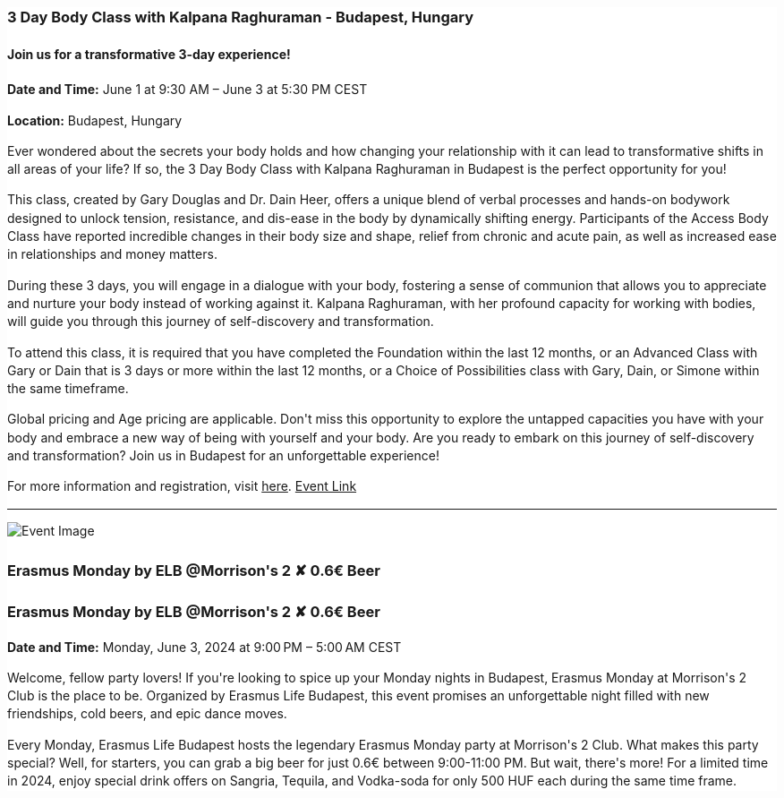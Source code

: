 ### 3 Day Body Class with Kalpana Raghuraman - Budapest, Hungary

#### Join us for a transformative 3-day experience!

**Date and Time:** June 1 at 9:30 AM – June 3 at 5:30 PM CEST

**Location:** Budapest, Hungary

Ever wondered about the secrets your body holds and how changing your relationship with it can lead to transformative shifts in all areas of your life? If so, the 3 Day Body Class with Kalpana Raghuraman in Budapest is the perfect opportunity for you!

This class, created by Gary Douglas and Dr. Dain Heer, offers a unique blend of verbal processes and hands-on bodywork designed to unlock tension, resistance, and dis-ease in the body by dynamically shifting energy. Participants of the Access Body Class have reported incredible changes in their body size and shape, relief from chronic and acute pain, as well as increased ease in relationships and money matters.

During these 3 days, you will engage in a dialogue with your body, fostering a sense of communion that allows you to appreciate and nurture your body instead of working against it. Kalpana Raghuraman, with her profound capacity for working with bodies, will guide you through this journey of self-discovery and transformation.

To attend this class, it is required that you have completed the Foundation within the last 12 months, or an Advanced Class with Gary or Dain that is 3 days or more within the last 12 months, or a Choice of Possibilities class with Gary, Dain, or Simone within the same timeframe.

Global pricing and Age pricing are applicable. Don't miss this opportunity to explore the untapped capacities you have with your body and embrace a new way of being with yourself and your body. Are you ready to embark on this journey of self-discovery and transformation? Join us in Budapest for an unforgettable experience!

For more information and registration, visit [here](https://www.kalpanaraghuraman.com/.../3-day-body-class.../).
[Event Link](https://facebook.com/events/780285777348128)

---
![Event Image](https://scontent-fra5-1.xx.fbcdn.net/v/t39.30808-6/403931844_731904175638494_6146233423190280541_n.jpg?stp=dst-jpg_s960x960&_nc_cat=102&ccb=1-7&_nc_sid=5f2048&_nc_ohc=ccJQR8uGDR4Q7kNvgFy5g0I&_nc_ht=scontent-fra5-1.xx&oh=00_AYDTVYZAbG4qbCkrrFOqyOZOruNM7iS0ipToeQ7hB-IL0Q&oe=66631803)

 ### Erasmus Monday by ELB @Morrison's 2 ✘ 0.6€ Beer

### Erasmus Monday by ELB @Morrison's 2 ✘ 0.6€ Beer

**Date and Time:** Monday, June 3, 2024 at 9:00 PM – 5:00 AM CEST

Welcome, fellow party lovers! If you're looking to spice up your Monday nights in Budapest, Erasmus Monday at Morrison's 2 Club is the place to be. Organized by Erasmus Life Budapest, this event promises an unforgettable night filled with new friendships, cold beers, and epic dance moves.

Every Monday, Erasmus Life Budapest hosts the legendary Erasmus Monday party at Morrison's 2 Club. What makes this party special? Well, for starters, you can grab a big beer for just 0.6€ between 9:00-11:00 PM. But wait, there's more! For a limited time in 2024, enjoy special drink offers on Sangria, Tequila, and Vodka-soda for only 500 HUF each during the same time frame.
